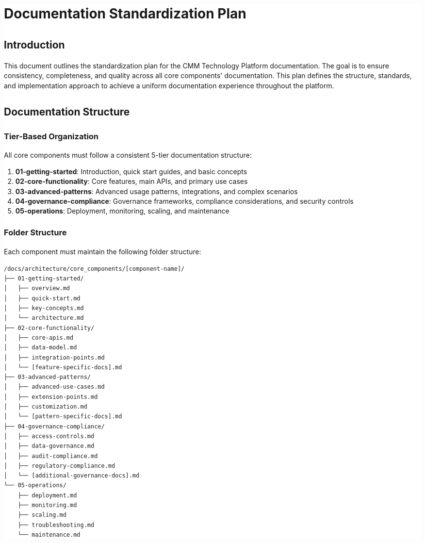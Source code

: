 # Documentation Standardization Plan

## Introduction

This document outlines the standardization plan for the CMM Technology Platform documentation. The goal is to ensure consistency, completeness, and quality across all core components' documentation. This plan defines the structure, standards, and implementation approach to achieve a uniform documentation experience throughout the platform.

## Documentation Structure

### Tier-Based Organization

All core components must follow a consistent 5-tier documentation structure:

1. **01-getting-started**: Introduction, quick start guides, and basic concepts
2. **02-core-functionality**: Core features, main APIs, and primary use cases
3. **03-advanced-patterns**: Advanced usage patterns, integrations, and complex scenarios
4. **04-governance-compliance**: Governance frameworks, compliance considerations, and security controls
5. **05-operations**: Deployment, monitoring, scaling, and maintenance

### Folder Structure

Each component must maintain the following folder structure:

```
/docs/architecture/core_components/[component-name]/
├── 01-getting-started/
│   ├── overview.md
│   ├── quick-start.md
│   ├── key-concepts.md
│   └── architecture.md
├── 02-core-functionality/
│   ├── core-apis.md
│   ├── data-model.md
│   ├── integration-points.md
│   └── [feature-specific-docs].md
├── 03-advanced-patterns/
│   ├── advanced-use-cases.md
│   ├── extension-points.md
│   ├── customization.md
│   └── [pattern-specific-docs].md
├── 04-governance-compliance/
│   ├── access-controls.md
│   ├── data-governance.md
│   ├── audit-compliance.md
│   ├── regulatory-compliance.md
│   └── [additional-governance-docs].md
└── 05-operations/
    ├── deployment.md
    ├── monitoring.md
    ├── scaling.md
    ├── troubleshooting.md
    └── maintenance.md
```
